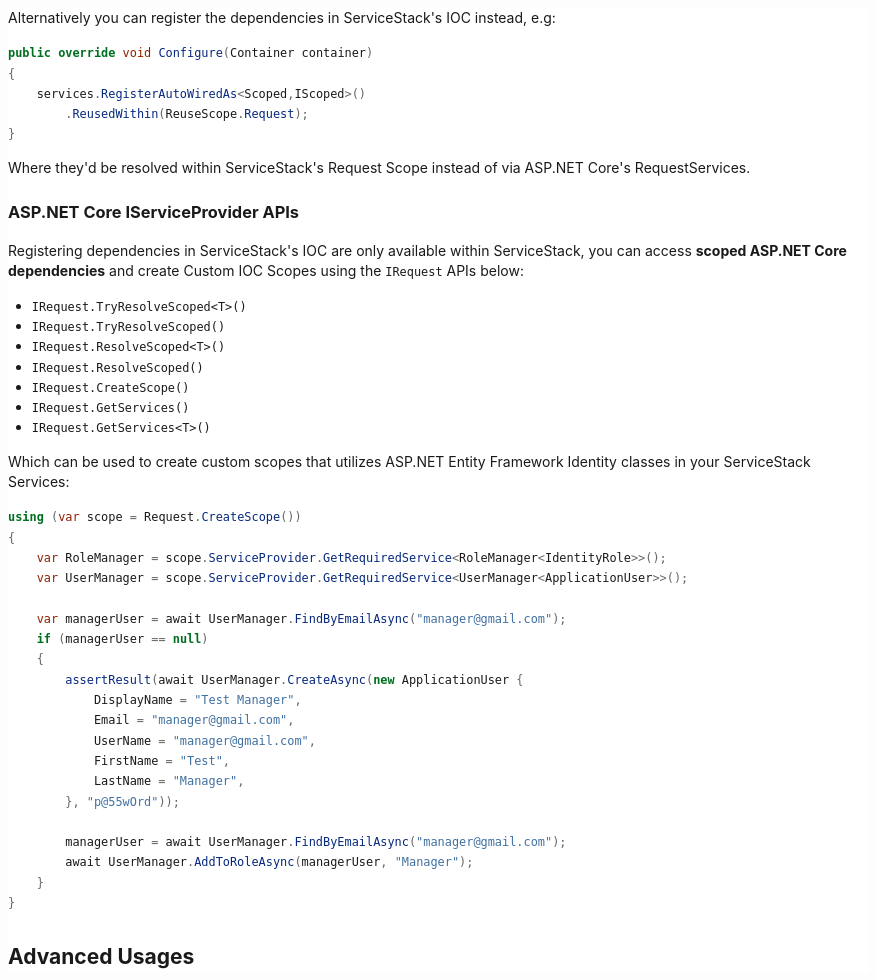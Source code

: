 Alternatively you can register the dependencies in ServiceStack's IOC instead, e.g:

```csharp
public override void Configure(Container container)
{
    services.RegisterAutoWiredAs<Scoped,IScoped>()
        .ReusedWithin(ReuseScope.Request);
}
```

Where they'd be resolved within ServiceStack's Request Scope instead of via ASP.NET Core's RequestServices.

### ASP.NET Core IServiceProvider APIs

Registering dependencies in ServiceStack's IOC are only available within ServiceStack, you can access 
**scoped ASP.NET Core dependencies** and create Custom IOC Scopes using the `IRequest` APIs below:

 - `IRequest.TryResolveScoped<T>()`
 - `IRequest.TryResolveScoped()`
 - `IRequest.ResolveScoped<T>()`
 - `IRequest.ResolveScoped()`
 - `IRequest.CreateScope()`
 - `IRequest.GetServices()`
 - `IRequest.GetServices<T>()`

Which can be used to create custom scopes that utilizes ASP.NET Entity Framework Identity classes in your ServiceStack Services:

```csharp
using (var scope = Request.CreateScope())
{
    var RoleManager = scope.ServiceProvider.GetRequiredService<RoleManager<IdentityRole>>();
    var UserManager = scope.ServiceProvider.GetRequiredService<UserManager<ApplicationUser>>();

    var managerUser = await UserManager.FindByEmailAsync("manager@gmail.com");
    if (managerUser == null)
    {
        assertResult(await UserManager.CreateAsync(new ApplicationUser {
            DisplayName = "Test Manager",
            Email = "manager@gmail.com",
            UserName = "manager@gmail.com",
            FirstName = "Test",
            LastName = "Manager",
        }, "p@55wOrd"));
        
        managerUser = await UserManager.FindByEmailAsync("manager@gmail.com");
        await UserManager.AddToRoleAsync(managerUser, "Manager");
    }
}
```

## Advanced Usages
